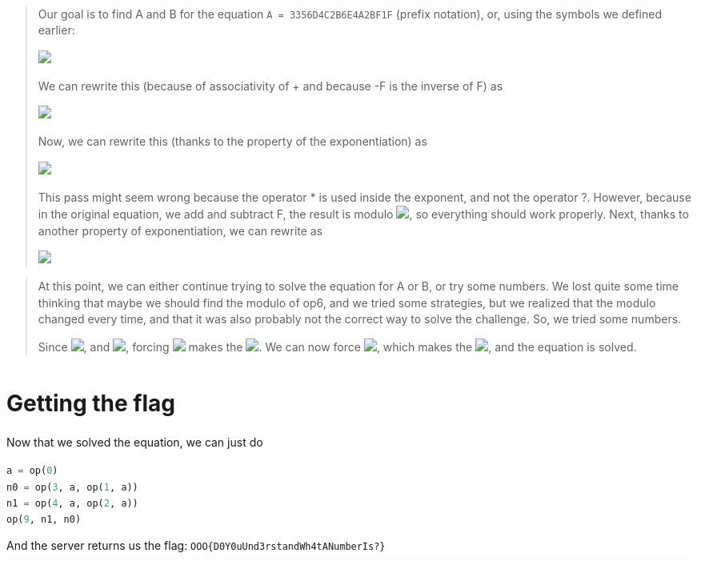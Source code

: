 > Our goal is to find A and B for the equation `A = 3356D4C2B6E4A2BF1F` (prefix notation), or, using the symbols we defined earlier: 
> 
> <img src="https://render.githubusercontent.com/render/math?math=D \wedge (C * 1/B)\ ?\ E \wedge (A*1/B) %2b F %2b (-F) = A">
> 
> We can rewrite this (because of associativity of + and because -F is the inverse of F) as 
> 
> <img src="https://render.githubusercontent.com/render/math?math=D \wedge (C * 1/B)\ ?\ E \wedge (A*1/B) = A">
> 
> Now, we can rewrite this (thanks to the property of the exponentiation) as
> 
> <img src="https://render.githubusercontent.com/render/math?math=(D \wedge C) \wedge (1/B)\ ?\ (E \wedge A) \wedge (1/B) = A">
> 
> This pass might seem wrong because the operator * is used inside the exponent, and not the operator ?. However, because in the original equation, we add and subtract F, the result is modulo <img src="https://render.githubusercontent.com/render/math?math=N">, so everything should work properly.
> Next, thanks to another property of exponentiation, we can rewrite as
> 
> <img src="https://render.githubusercontent.com/render/math?math=(D \wedge C\ ?\ E \wedge A) \wedge (1/B) = A">
> 

> At this point, we can either continue trying to solve the equation for A or B, or try some numbers. We lost quite some time thinking that maybe we should find the modulo of op6, and we tried some strategies, but we realized that the modulo changed every time, and that it was also probably not the correct way to solve the challenge. So, we tried some numbers.
> 
> Since <img src="https://render.githubusercontent.com/render/math?math=1/0 = 0">, and <img src="https://render.githubusercontent.com/render/math?math=x^0 = 1">, forcing <img src="https://render.githubusercontent.com/render/math?math=B=0"> makes the <img src="https://render.githubusercontent.com/render/math?math=\text{LHS} = 1">. We can now force <img src="https://render.githubusercontent.com/render/math?math=A = 1">, which makes the <img src="https://render.githubusercontent.com/render/math?math=\text{RHS} = 1">, and the equation is solved.

# Getting the flag

Now that we solved the equation, we can just do
```python
a = op(0)
n0 = op(3, a, op(1, a))
n1 = op(4, a, op(2, a))
op(9, n1, n0)
```
And the server returns us the flag: `OOO{D0Y0uUnd3rstandWh4tANumberIs?}`